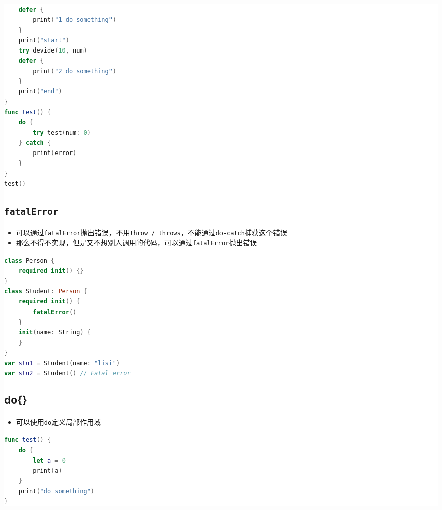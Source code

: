 ```swift
    defer {
        print("1 do something")
    }
    print("start")
    try devide(10, num)
    defer {
        print("2 do something")
    }
    print("end")
}
func test() {
    do {
        try test(num: 0)
    } catch {
        print(error)
    }
}
test()
```

## `fatalError`

* 可以通过`fatalError`抛出错误，不用`throw / throws`，不能通过`do-catch`捕获这个错误
* 那么不得不实现，但是又不想别人调用的代码，可以通过`fatalError`抛出错误

```swift
class Person {
    required init() {}
}
class Student: Person {
    required init() {
        fatalError()
    }
    init(name: String) {
    }
}
var stu1 = Student(name: "lisi")
var stu2 = Student() // Fatal error
```

## do{}

* 可以使用`do`定义局部作用域

```swift
func test() {
    do {
        let a = 0
        print(a)
    }
    print("do something")
}
```
